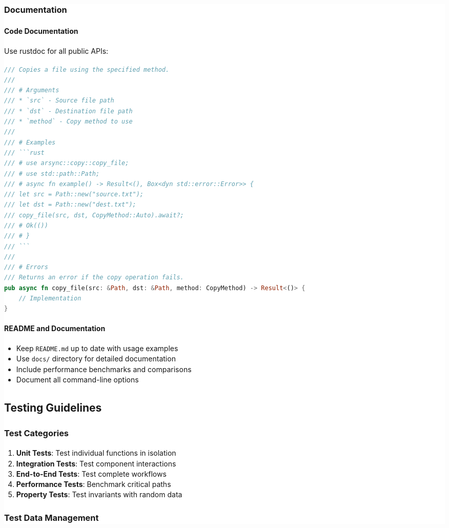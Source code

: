 ### Documentation

#### Code Documentation

Use rustdoc for all public APIs:

```rust
/// Copies a file using the specified method.
///
/// # Arguments
/// * `src` - Source file path
/// * `dst` - Destination file path  
/// * `method` - Copy method to use
///
/// # Examples
/// ```rust
/// # use arsync::copy::copy_file;
/// # use std::path::Path;
/// # async fn example() -> Result<(), Box<dyn std::error::Error>> {
/// let src = Path::new("source.txt");
/// let dst = Path::new("dest.txt");
/// copy_file(src, dst, CopyMethod::Auto).await?;
/// # Ok(())
/// # }
/// ```
///
/// # Errors
/// Returns an error if the copy operation fails.
pub async fn copy_file(src: &Path, dst: &Path, method: CopyMethod) -> Result<()> {
    // Implementation
}
```

#### README and Documentation

- Keep `README.md` up to date with usage examples
- Use `docs/` directory for detailed documentation
- Include performance benchmarks and comparisons
- Document all command-line options

## Testing Guidelines

### Test Categories

1. **Unit Tests**: Test individual functions in isolation
2. **Integration Tests**: Test component interactions
3. **End-to-End Tests**: Test complete workflows
4. **Performance Tests**: Benchmark critical paths
5. **Property Tests**: Test invariants with random data

### Test Data Management
